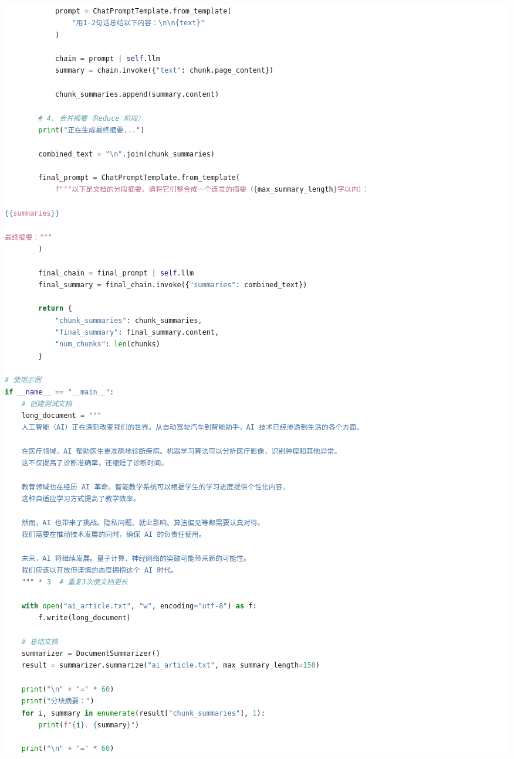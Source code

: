 ```python
            prompt = ChatPromptTemplate.from_template(
                "用1-2句话总结以下内容：\n\n{text}"
            )

            chain = prompt | self.llm
            summary = chain.invoke({"text": chunk.page_content})

            chunk_summaries.append(summary.content)

        # 4. 合并摘要（Reduce 阶段）
        print("正在生成最终摘要...")

        combined_text = "\n".join(chunk_summaries)

        final_prompt = ChatPromptTemplate.from_template(
            f"""以下是文档的分段摘要。请将它们整合成一个连贯的摘要（{max_summary_length}字以内）：

{{summaries}}

最终摘要："""
        )

        final_chain = final_prompt | self.llm
        final_summary = final_chain.invoke({"summaries": combined_text})

        return {
            "chunk_summaries": chunk_summaries,
            "final_summary": final_summary.content,
            "num_chunks": len(chunks)
        }

# 使用示例
if __name__ == "__main__":
    # 创建测试文档
    long_document = """
    人工智能（AI）正在深刻改变我们的世界。从自动驾驶汽车到智能助手，AI 技术已经渗透到生活的各个方面。

    在医疗领域，AI 帮助医生更准确地诊断疾病。机器学习算法可以分析医疗影像，识别肿瘤和其他异常。
    这不仅提高了诊断准确率，还缩短了诊断时间。

    教育领域也在经历 AI 革命。智能教学系统可以根据学生的学习进度提供个性化内容。
    这种自适应学习方式提高了教学效率。

    然而，AI 也带来了挑战。隐私问题、就业影响、算法偏见等都需要认真对待。
    我们需要在推动技术发展的同时，确保 AI 的负责任使用。

    未来，AI 将继续发展。量子计算、神经网络的突破可能带来新的可能性。
    我们应该以开放但谨慎的态度拥抱这个 AI 时代。
    """ * 3  # 重复3次使文档更长

    with open("ai_article.txt", "w", encoding="utf-8") as f:
        f.write(long_document)

    # 总结文档
    summarizer = DocumentSummarizer()
    result = summarizer.summarize("ai_article.txt", max_summary_length=150)

    print("\n" + "=" * 60)
    print("分块摘要：")
    for i, summary in enumerate(result["chunk_summaries"], 1):
        print(f"{i}. {summary}")

    print("\n" + "=" * 60)
```